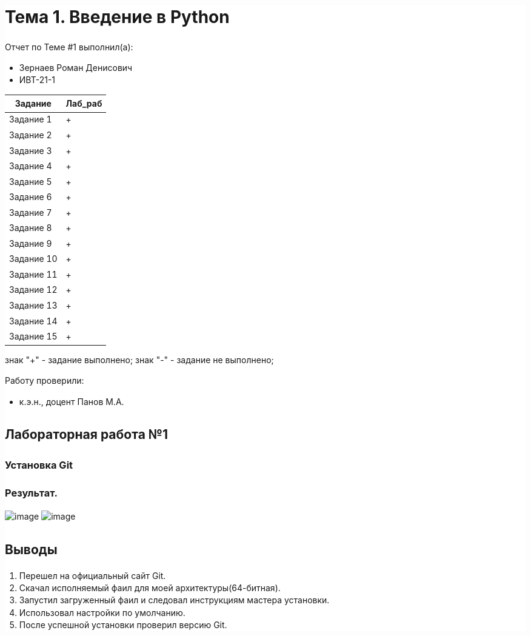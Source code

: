 # Тема 1. Введение в Python
Отчет по Теме #1 выполнил(а):
- Зернаев Роман Денисович
- ИВТ-21-1

| Задание | Лаб_раб | 
| ------ | ------ | 
| Задание 1 | + | 
| Задание 2 | + | 
| Задание 3 | + | 
| Задание 4 | + | 
| Задание 5 | + | 
| Задание 6 | + | 
| Задание 7 | + | 
| Задание 8 | + | 
| Задание 9 | + | 
| Задание 10 | + |
| Задание 11 | + |
| Задание 12 | + |
| Задание 13 | + |
| Задание 14 | + |
| Задание 15 | + |

знак "+" - задание выполнено; знак "-" - задание не выполнено;

Работу проверили:
- к.э.н., доцент Панов М.А.

## Лабораторная работа №1
### Установка Git
### Результат.
![image](https://github.com/user-attachments/assets/b7f931f9-68c5-4cdf-8d39-f50be75d2426)
![image](https://github.com/user-attachments/assets/6bb6a3d2-0222-455a-b59a-602518254e6e)

## Выводы
1. Перешел на официальный сайт Git.
2. Скачал исполняемый фаил для моей архитектуры(64-битная).
3. Запустил загруженный фаил и следовал инструкциям мастера установки.
4. Использовал настройки по умолчанию.
5. После успешной установки проверил версию Git.
